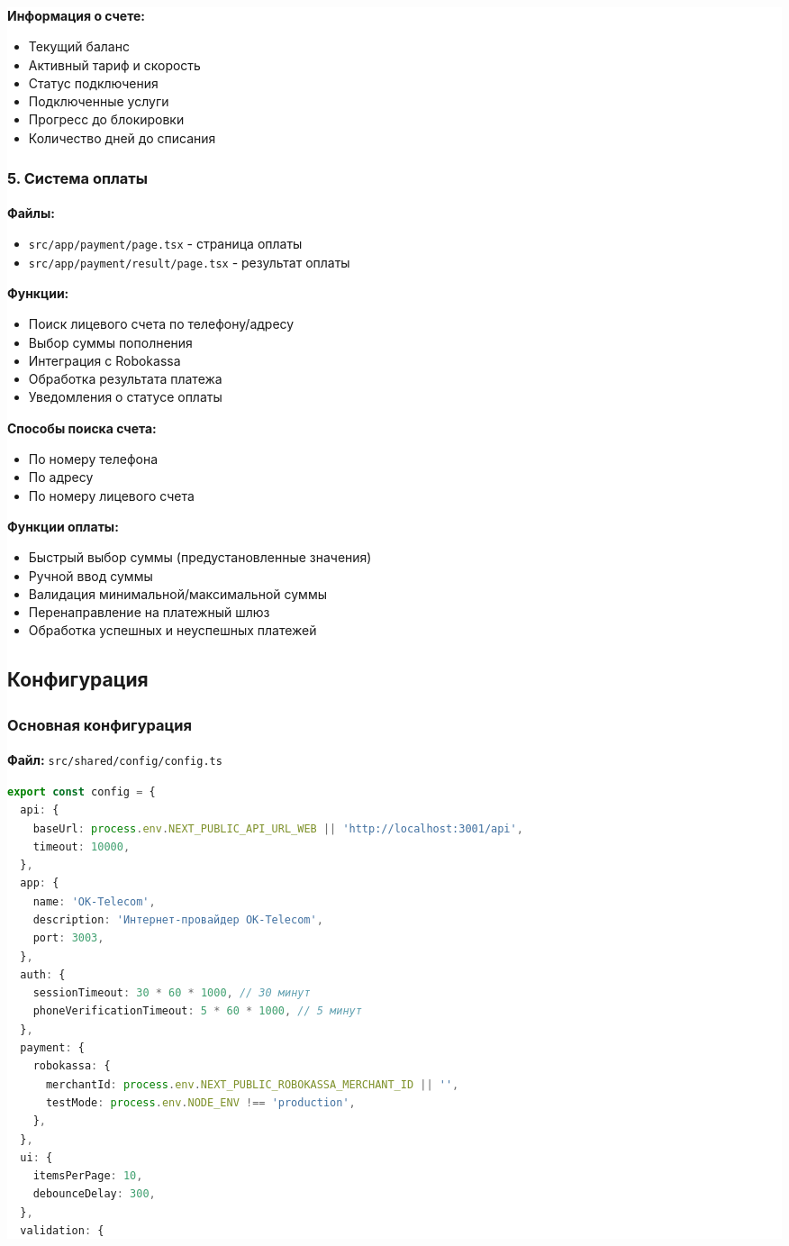 **Информация о счете:**
- Текущий баланс
- Активный тариф и скорость
- Статус подключения
- Подключенные услуги
- Прогресс до блокировки
- Количество дней до списания

### 5. Система оплаты

**Файлы:**
- `src/app/payment/page.tsx` - страница оплаты
- `src/app/payment/result/page.tsx` - результат оплаты

**Функции:**
- Поиск лицевого счета по телефону/адресу
- Выбор суммы пополнения
- Интеграция с Robokassa
- Обработка результата платежа
- Уведомления о статусе оплаты

**Способы поиска счета:**
- По номеру телефона
- По адресу
- По номеру лицевого счета

**Функции оплаты:**
- Быстрый выбор суммы (предустановленные значения)
- Ручной ввод суммы
- Валидация минимальной/максимальной суммы
- Перенаправление на платежный шлюз
- Обработка успешных и неуспешных платежей

## Конфигурация

### Основная конфигурация

**Файл:** `src/shared/config/config.ts`

```typescript
export const config = {
  api: {
    baseUrl: process.env.NEXT_PUBLIC_API_URL_WEB || 'http://localhost:3001/api',
    timeout: 10000,
  },
  app: {
    name: 'OK-Telecom',
    description: 'Интернет-провайдер OK-Telecom',
    port: 3003,
  },
  auth: {
    sessionTimeout: 30 * 60 * 1000, // 30 минут
    phoneVerificationTimeout: 5 * 60 * 1000, // 5 минут
  },
  payment: {
    robokassa: {
      merchantId: process.env.NEXT_PUBLIC_ROBOKASSA_MERCHANT_ID || '',
      testMode: process.env.NODE_ENV !== 'production',
    },
  },
  ui: {
    itemsPerPage: 10,
    debounceDelay: 300,
  },
  validation: {
```